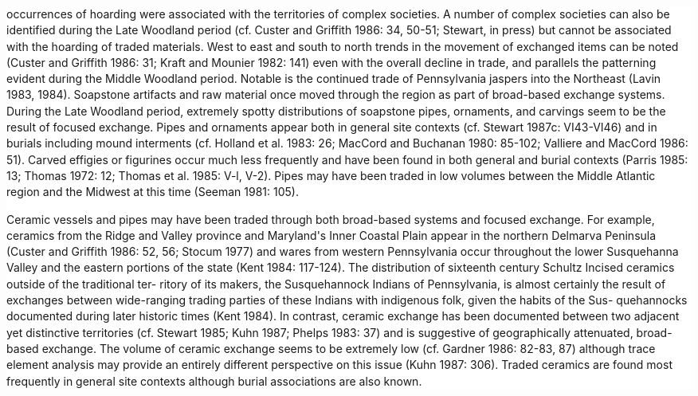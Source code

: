 occurrences of hoarding were associated with the territories of complex societies. A number of complex societies
can also be identified during the Late Woodland period (cf. Custer and Griffith 1986: 34, 50-51; Stewart,
in press) but cannot be associated with the hoarding of traded materials. West to east and south to north
trends in the movement of exchanged items can be noted (Custer and Griffith 1986: 31; Kraft and Mounier
1982: 141) even with the overall decline in trade, and parallels the patterning evident during the Middle
Woodland period. Notable is the continued trade of Pennsylvania jaspers into the Northeast (Lavin 1983, 1984).
Soapstone artifacts and raw material once moved through the region as part of broad-based exchange
systems. During the Late Woodland period, extremely spotty distributions of soapstone pipes, ornaments,
and carvings seem to be the result of focused exchange. Pipes and ornaments appear both in general site
contexts (cf. Stewart 1987c: VI43-VI46) and in burials including mound interments (cf. Holland et al. 1983:
26; MacCord and Buchanan 1980: 85-102; Valliere and MacCord 1986: 51). Carved effigies or figurines occur
much less frequently and have been found in both general and burial contexts (Parris 1985: 13; Thomas 1972:
12; Thomas et al. 1985: V-l, V-2). Pipes may have been traded in low volumes between the Middle Atlantic
region and the Midwest at this time (Seeman 1981: 105).

Ceramic vessels and pipes may have been traded through both broad-based systems and focused exchange.
For example, ceramics from the Ridge and Valley province and Maryland's Inner Coastal Plain appear in
the northern Delmarva Peninsula (Custer and Griffith 1986: 52, 56; Stocum 1977) and wares from western
Pennsylvania occur throughout the lower Susquehanna Valley and the eastern portions of the state (Kent
1984: 117-124). The distribution of sixteenth century Schultz Incised ceramics outside of the traditional ter-
ritory of its makers, the Susquehannock Indians of Pennsylvania, is almost certainly the result of exchanges
between wide-ranging trading parties of these Indians with indigenous folk, given the habits of the Sus-
quehannocks documented during later historic times (Kent 1984). In contrast, ceramic exchange has been
documented between two adjacent yet distinctive territories (cf. Stewart 1985; Kuhn 1987; Phelps 1983: 37)
and is suggestive of geographically attenuated, broad-based exchange. The volume of ceramic exchange seems
to be extremely low (cf. Gardner 1986: 82-83, 87) although trace element analysis may provide an entirely
different perspective on this issue (Kuhn 1987: 306). Traded ceramics are found most frequently in general
site contexts although burial associations are also known.

